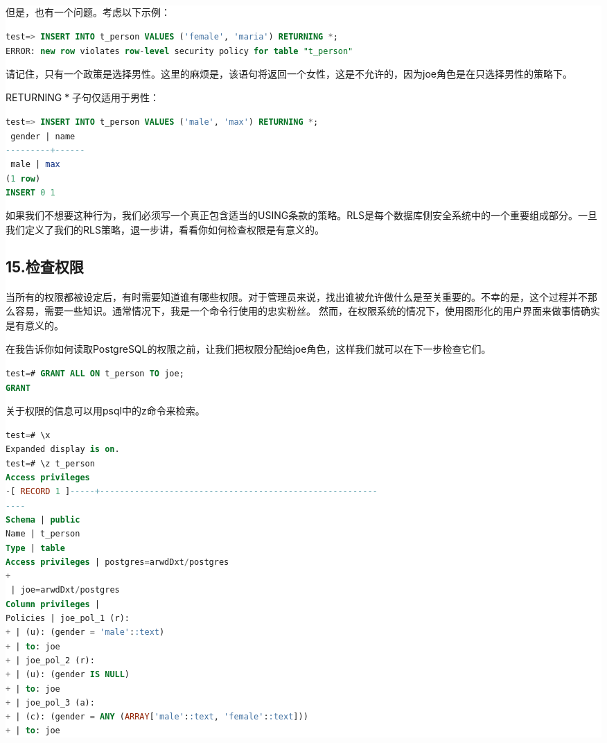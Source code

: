 但是，也有一个问题。考虑以下示例：

```sql
test=> INSERT INTO t_person VALUES ('female', 'maria') RETURNING *;
ERROR: new row violates row-level security policy for table "t_person"
```

请记住，只有一个政策是选择男性。这里的麻烦是，该语句将返回一个女性，这是不允许的，因为joe角色是在只选择男性的策略下。

RETURNING * 子句仅适用于男性：

```sql
test=> INSERT INTO t_person VALUES ('male', 'max') RETURNING *;
 gender | name
---------+------
 male | max
(1 row)
INSERT 0 1
```

如果我们不想要这种行为，我们必须写一个真正包含适当的USING条款的策略。RLS是每个数据库侧安全系统中的一个重要组成部分。一旦我们定义了我们的RLS策略，退一步讲，看看你如何检查权限是有意义的。

## 15.检查权限

当所有的权限都被设定后，有时需要知道谁有哪些权限。对于管理员来说，找出谁被允许做什么是至关重要的。不幸的是，这个过程并不那么容易，需要一些知识。通常情况下，我是一个命令行使用的忠实粉丝。 然而，在权限系统的情况下，使用图形化的用户界面来做事情确实是有意义的。

在我告诉你如何读取PostgreSQL的权限之前，让我们把权限分配给joe角色，这样我们就可以在下一步检查它们。

```sql
test=# GRANT ALL ON t_person TO joe;
GRANT
```

关于权限的信息可以用psql中的z命令来检索。

```sql
test=# \x
Expanded display is on.
test=# \z t_person
Access privileges
-[ RECORD 1 ]-----+--------------------------------------------------------
----
Schema | public
Name | t_person
Type | table
Access privileges | postgres=arwdDxt/postgres
+
 | joe=arwdDxt/postgres
Column privileges |
Policies | joe_pol_1 (r):
+ | (u): (gender = 'male'::text)
+ | to: joe
+ | joe_pol_2 (r):
+ | (u): (gender IS NULL)
+ | to: joe
+ | joe_pol_3 (a):
+ | (c): (gender = ANY (ARRAY['male'::text, 'female'::text]))
+ | to: joe

```
